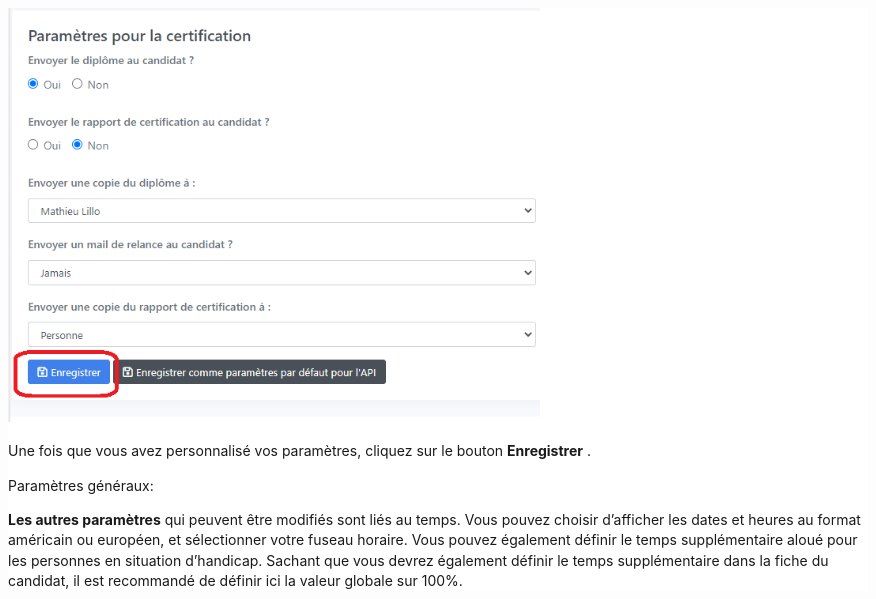 <img src="./media/image34.png"
style="width:5.54028in;height:4.31389in" />

Une fois que vous avez personnalisé vos paramètres, cliquez sur le
bouton **Enregistrer** .

Paramètres généraux:

**Les autres paramètres** qui peuvent être modifiés sont liés au temps.
Vous pouvez choisir d’afficher les dates et heures au format américain
ou européen, et sélectionner votre fuseau horaire. Vous pouvez également
définir le temps supplémentaire aloué pour les personnes en situation
d’handicap. Sachant que vous devrez également définir le temps
supplémentaire dans la fiche du candidat, il est recommandé de définir
ici la valeur globale sur 100%.
